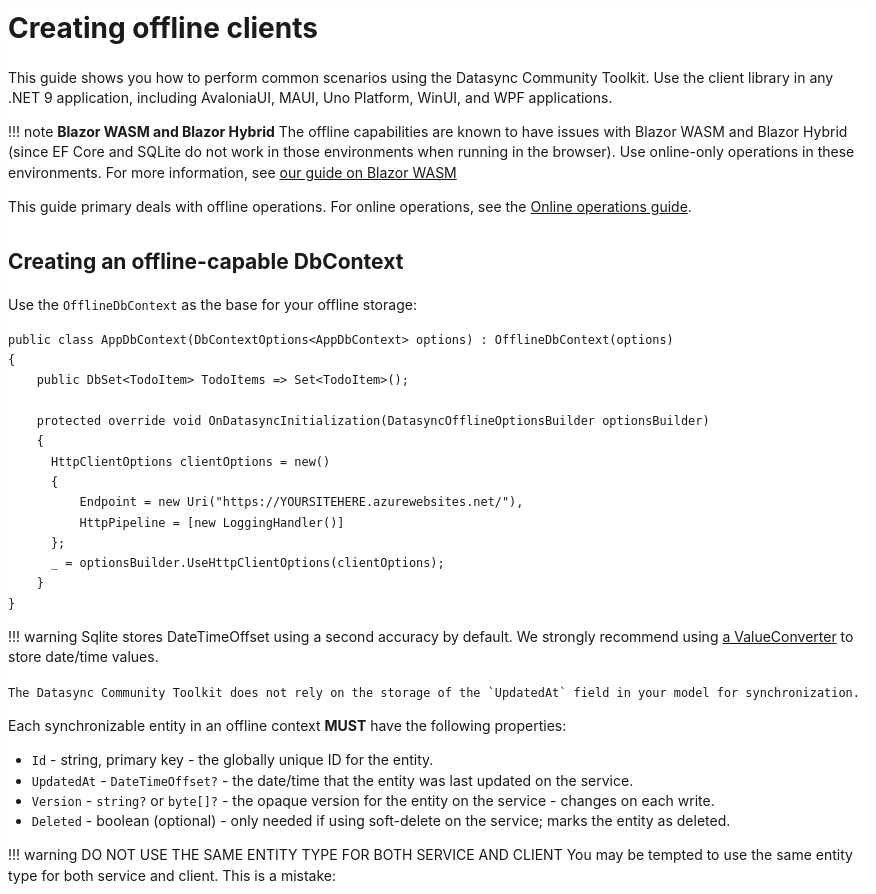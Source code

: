 # Creating offline clients

This guide shows you how to perform common scenarios using the Datasync Community Toolkit.  Use the client library in any .NET 9 application, including AvaloniaUI, MAUI, Uno Platform, WinUI, and WPF applications.

!!! note **Blazor WASM and Blazor Hybrid**
    The offline capabilities are known to have issues with Blazor WASM and Blazor Hybrid (since EF Core and SQLite do not work in those environments when running in the browser).  Use online-only operations in these environments.  For more information, see [our guide on Blazor WASM](./advanced/blazor-wasm.md)

This guide primary deals with offline operations.  For online operations, see the [Online operations guide](./online.md).

## Creating an offline-capable DbContext

Use the `OfflineDbContext` as the base for your offline storage:

    public class AppDbContext(DbContextOptions<AppDbContext> options) : OfflineDbContext(options)
    {
        public DbSet<TodoItem> TodoItems => Set<TodoItem>();

        protected override void OnDatasyncInitialization(DatasyncOfflineOptionsBuilder optionsBuilder)
        {
          HttpClientOptions clientOptions = new()
          {
              Endpoint = new Uri("https://YOURSITEHERE.azurewebsites.net/"),
              HttpPipeline = [new LoggingHandler()]
          };
          _ = optionsBuilder.UseHttpClientOptions(clientOptions);
        }
    }

!!! warning
    Sqlite stores DateTimeOffset using a second accuracy by default. We strongly recommend using [a ValueConverter](https://learn.microsoft.com/ef/core/modeling/value-conversions?tabs=data-annotations) to store date/time values.

    The Datasync Community Toolkit does not rely on the storage of the `UpdatedAt` field in your model for synchronization.  

Each synchronizable entity in an offline context **MUST** have the following properties:

* `Id` - string, primary key - the globally unique ID for the entity.
* `UpdatedAt` - `DateTimeOffset?` - the date/time that the entity was last updated on the service.
* `Version` - `string?` or `byte[]?` - the opaque version for the entity on the service - changes on each write.
* `Deleted` - boolean (optional) - only needed if using soft-delete on the service; marks the entity as deleted.

!!! warning DO NOT USE THE SAME ENTITY TYPE FOR BOTH SERVICE AND CLIENT
    You may be tempted to use the same entity type for both service and client.  This is a mistake:
